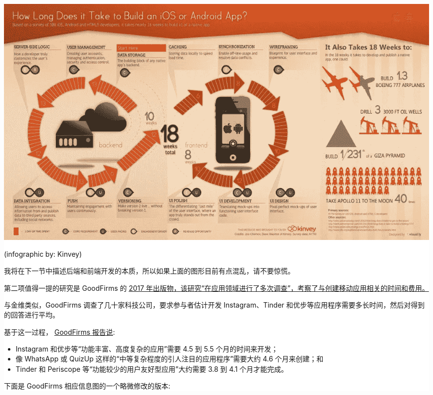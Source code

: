 ![](img/9f63f3d4259921faae10e47f4194d047.png)

(infographic by: Kinvey)

我将在下一节中描述后端和前端开发的本质，所以如果上面的图形目前有点混乱，请不要惊慌。

第二项值得一提的研究是 GoodFirms 的 [2017 年出版物，该研究“在应用领域进行了多次调查”，考察了与创建移动应用相关的时间和费用。](https://www.goodfirms.co/resources/mobile-app-development-cost)

与金维类似，GoodFirms 调查了几十家科技公司，要求参与者估计开发 Instagram、Tinder 和优步等应用程序需要多长时间，然后对得到的回答进行平均。

基于这一过程， [GoodFirms 报告说](https://www.goodfirms.co/resources/mobile-app-development-cost):

*   Instagram 和优步等“功能丰富、高度复杂的应用”需要 4.5 到 5.5 个月的时间来开发；
*   像 WhatsApp 或 QuizUp 这样的“中等复杂程度的引人注目的应用程序”需要大约 4.6 个月来创建；和
*   Tinder 和 Periscope 等“功能较少的用户友好型应用”大约需要 3.8 到 4.1 个月才能完成。

下面是 GoodFirms 相应信息图的一个略微修改的版本:
